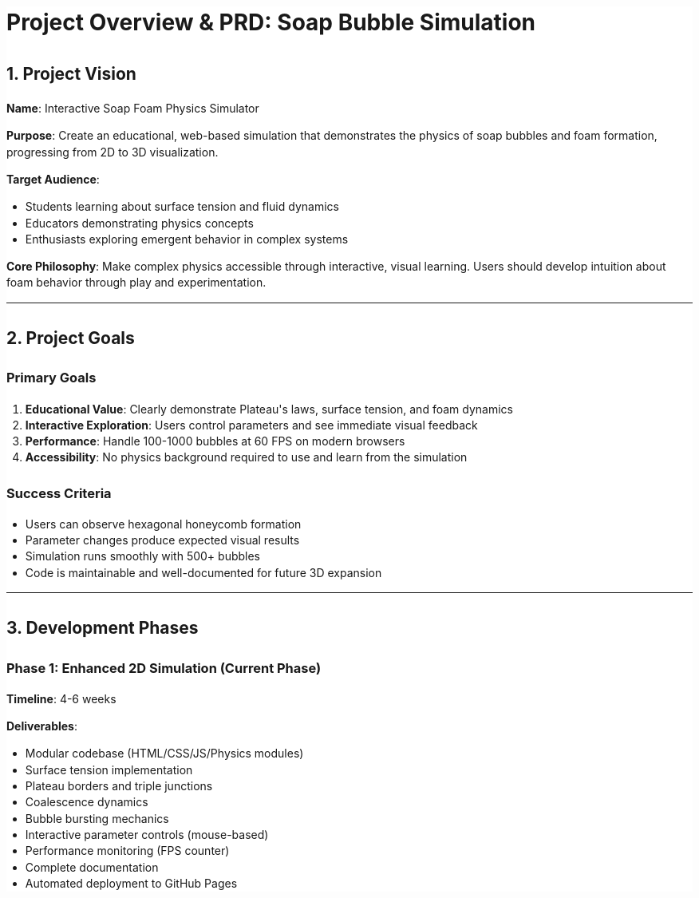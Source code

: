 # Project Overview & PRD: Soap Bubble Simulation

## 1. Project Vision

**Name**: Interactive Soap Foam Physics Simulator

**Purpose**: Create an educational, web-based simulation that demonstrates the physics of soap bubbles and foam formation, progressing from 2D to 3D visualization.

**Target Audience**: 
- Students learning about surface tension and fluid dynamics
- Educators demonstrating physics concepts
- Enthusiasts exploring emergent behavior in complex systems

**Core Philosophy**: Make complex physics accessible through interactive, visual learning. Users should develop intuition about foam behavior through play and experimentation.

---

## 2. Project Goals

### Primary Goals
1. **Educational Value**: Clearly demonstrate Plateau's laws, surface tension, and foam dynamics
2. **Interactive Exploration**: Users control parameters and see immediate visual feedback
3. **Performance**: Handle 100-1000 bubbles at 60 FPS on modern browsers
4. **Accessibility**: No physics background required to use and learn from the simulation

### Success Criteria
- Users can observe hexagonal honeycomb formation
- Parameter changes produce expected visual results
- Simulation runs smoothly with 500+ bubbles
- Code is maintainable and well-documented for future 3D expansion

---

## 3. Development Phases

### Phase 1: Enhanced 2D Simulation (Current Phase)
**Timeline**: 4-6 weeks

**Deliverables**:
- Modular codebase (HTML/CSS/JS/Physics modules)
- Surface tension implementation
- Plateau borders and triple junctions
- Coalescence dynamics
- Bubble bursting mechanics
- Interactive parameter controls (mouse-based)
- Performance monitoring (FPS counter)
- Complete documentation
- Automated deployment to GitHub Pages
